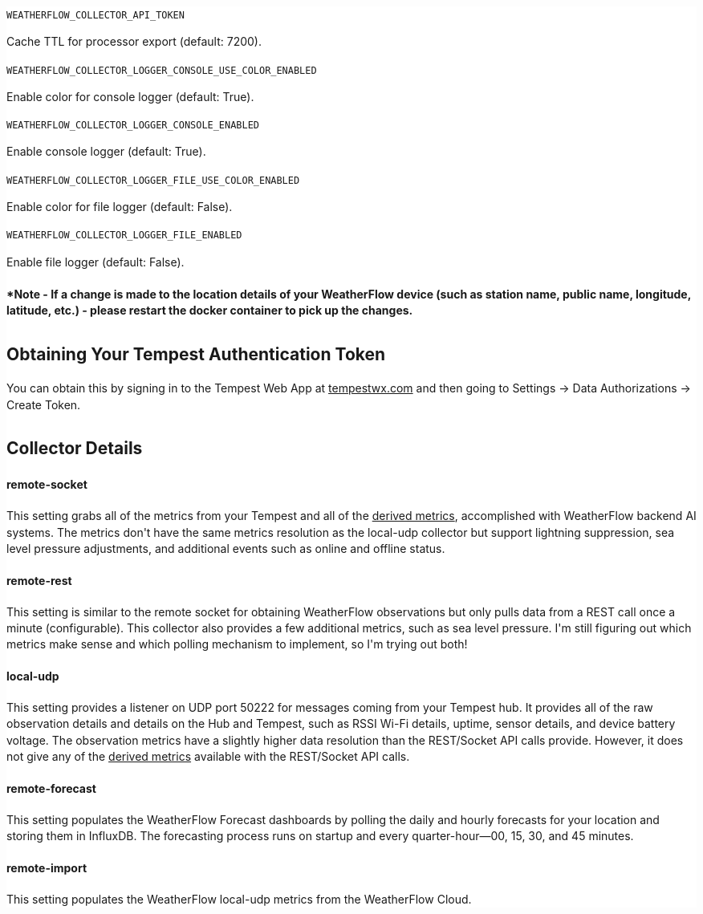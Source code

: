 ````WEATHERFLOW_COLLECTOR_API_TOKEN````

Cache TTL for processor export (default: 7200).

````WEATHERFLOW_COLLECTOR_LOGGER_CONSOLE_USE_COLOR_ENABLED````

Enable color for console logger (default: True).

````WEATHERFLOW_COLLECTOR_LOGGER_CONSOLE_ENABLED````

Enable console logger (default: True).

````WEATHERFLOW_COLLECTOR_LOGGER_FILE_USE_COLOR_ENABLED````

Enable color for file logger (default: False).

````WEATHERFLOW_COLLECTOR_LOGGER_FILE_ENABLED````

Enable file logger (default: False).

#### *Note - If a change is made to the location details of your WeatherFlow device (such as station name, public name, longitude, latitude, etc.) - please restart the docker container to pick up the changes.

## Obtaining Your Tempest Authentication Token

You can obtain this by signing in to the Tempest Web App at [tempestwx.com](https://tempestwx.com/) and then going to Settings -> Data Authorizations -> Create Token.

## Collector Details

#### remote-socket

This setting grabs all of the metrics from your Tempest and all of the [derived metrics](https://weatherflow.github.io/Tempest/api/derived-metric-formulas.html), accomplished with WeatherFlow backend AI systems. The metrics don't have the same metrics resolution as the local-udp collector but support lightning suppression, sea level pressure adjustments, and additional events such as online and offline status.

#### remote-rest

This setting is similar to the remote socket for obtaining WeatherFlow observations but only pulls data from a REST call once a minute (configurable). This collector also provides a few additional metrics, such as sea level pressure. I'm still figuring out which metrics make sense and which polling mechanism to implement, so I'm trying out both!

#### local-udp

This setting provides a listener on UDP port 50222 for messages coming from your Tempest hub. It provides all of the raw observation details and details on the Hub and Tempest, such as RSSI Wi-Fi details, uptime, sensor details, and device battery voltage. The observation metrics have a slightly higher data resolution than the REST/Socket API calls provide. However, it does not give any of the [derived metrics](https://weatherflow.github.io/Tempest/api/derived-metric-formulas.html) available with the REST/Socket API calls.

#### remote-forecast

This setting populates the WeatherFlow Forecast dashboards by polling the daily and hourly forecasts for your location and storing them in InfluxDB. The forecasting process runs on startup and every quarter-hour—00, 15, 30, and 45 minutes.

#### remote-import

This setting populates the WeatherFlow local-udp metrics from the WeatherFlow Cloud.

````
